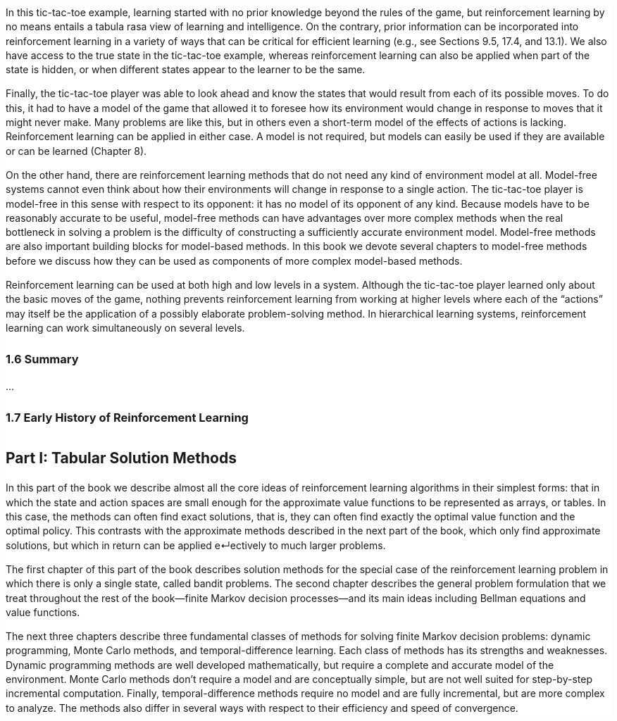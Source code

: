 In this tic-tac-toe example, learning started with no prior knowledge beyond the rules of the game, but reinforcement learning by no means entails a tabula rasa view of learning and intelligence. On the contrary, prior information can be incorporated into reinforcement learning in a variety of ways that can be critical for efficient learning (e.g., see Sections 9.5, 17.4, and 13.1). We also have access to the true state in the tic-tac-toe example, whereas reinforcement learning can also be applied when part of the state is hidden, or when different states appear to the learner to be the same.

Finally, the tic-tac-toe player was able to look ahead and know the states that would result from each of its possible moves. To do this, it had to have a model of the game that allowed it to foresee how its environment would change in response to moves that it might never make. Many problems are like this, but in others even a short-term model of the effects of actions is lacking. Reinforcement learning can be applied in either case. A model is not required, but models can easily be used if they are available or can be learned (Chapter 8).

On the other hand, there are reinforcement learning methods that do not need any kind of environment model at all. Model-free systems cannot even think about how their environments will change in response to a single action. The tic-tac-toe player is model-free in this sense with respect to its opponent: it has no model of its opponent of any kind. Because models have to be reasonably accurate to be useful, model-free methods can have advantages over more complex methods when the real bottleneck in solving a problem is the difficulty of constructing a sufficiently accurate environment model. Model-free methods are also important building blocks for model-based methods. In this book we devote several chapters to model-free methods before we discuss how they can be used as components of more complex model-based methods.

Reinforcement learning can be used at both high and low levels in a system. Although the tic-tac-toe player learned only about the basic moves of the game, nothing prevents reinforcement learning from working at higher levels where each of the “actions” may itself be the application of a possibly elaborate problem-solving method. In hierarchical learning systems, reinforcement learning can work simultaneously on several levels.

### 1.6 Summary

...

### 1.7 Early History of Reinforcement Learning

## Part I: Tabular Solution Methods

In this part of the book we describe almost all the core ideas of reinforcement learning algorithms in their simplest forms: that in which the state and action spaces are small enough for the approximate value functions to be represented as arrays, or tables. In this case, the methods can often find exact solutions, that is, they can often find exactly the optimal value function and the optimal policy. This contrasts with the approximate methods described in the next part of the book, which only find approximate solutions, but which in return can be applied e↵ectively to much larger problems.

The first chapter of this part of the book describes solution methods for the special case of the reinforcement learning problem in which there is only a single state, called bandit problems. The second chapter describes the general problem formulation that we treat throughout the rest of the book—finite Markov decision processes—and its main ideas including Bellman equations and value functions.

The next three chapters describe three fundamental classes of methods for solving finite Markov decision problems: dynamic programming, Monte Carlo methods, and temporal-difference learning. Each class of methods has its strengths and weaknesses. Dynamic programming methods are well developed mathematically, but require a complete and accurate model of the environment. Monte Carlo methods don’t require a model and are conceptually simple, but are not well suited for step-by-step incremental computation. Finally, temporal-difference methods require no model and are fully incremental, but are more complex to analyze. The methods also differ in several ways with respect to their efficiency and speed of convergence.
